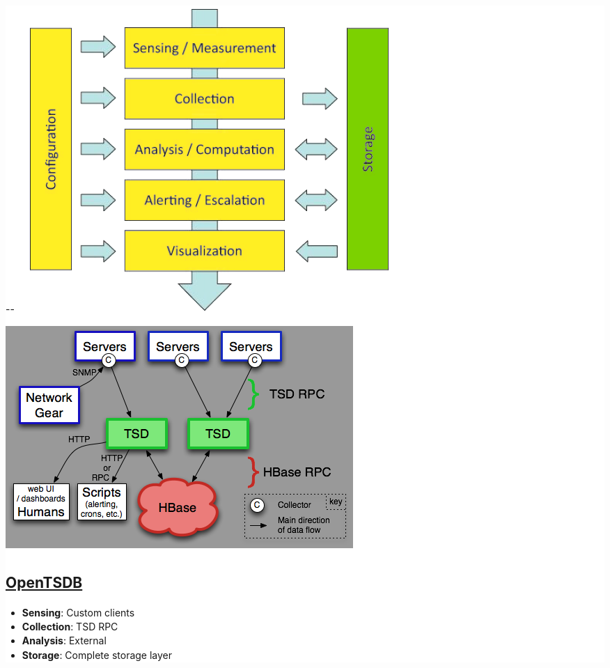 
--
![The components of a monitoring system](../images/l05-components-of-a-monitoring-system-opentsdb.png)

![OpenTSDB](../images/l05-opentsdb.png)

## [OpenTSDB](http://opentsdb.net)
* **Sensing**: Custom clients
* **Collection**: TSD RPC
* **Analysis**: External
* **Storage**: Complete storage layer 

